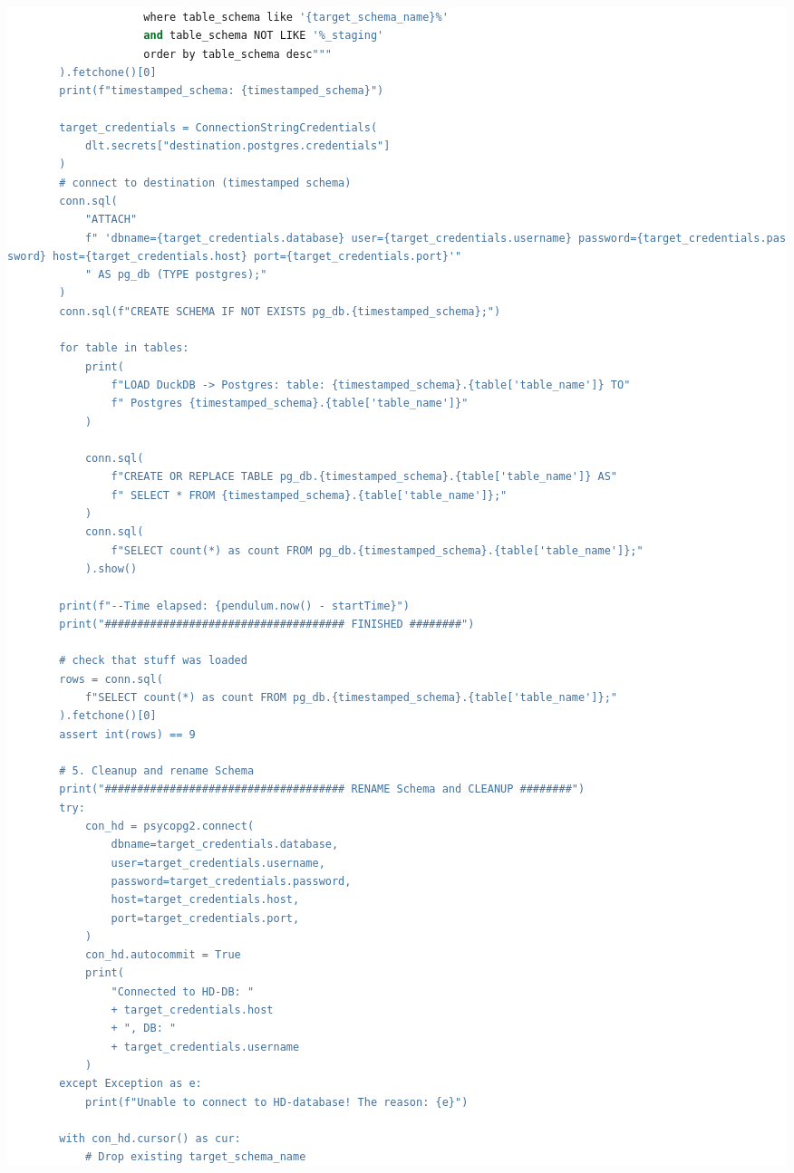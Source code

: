 ```py
                     where table_schema like '{target_schema_name}%'
                     and table_schema NOT LIKE '%_staging'
                     order by table_schema desc"""
        ).fetchone()[0]
        print(f"timestamped_schema: {timestamped_schema}")

        target_credentials = ConnectionStringCredentials(
            dlt.secrets["destination.postgres.credentials"]
        )
        # connect to destination (timestamped schema)
        conn.sql(
            "ATTACH"
            f" 'dbname={target_credentials.database} user={target_credentials.username} password={target_credentials.password} host={target_credentials.host} port={target_credentials.port}'"
            " AS pg_db (TYPE postgres);"
        )
        conn.sql(f"CREATE SCHEMA IF NOT EXISTS pg_db.{timestamped_schema};")

        for table in tables:
            print(
                f"LOAD DuckDB -> Postgres: table: {timestamped_schema}.{table['table_name']} TO"
                f" Postgres {timestamped_schema}.{table['table_name']}"
            )

            conn.sql(
                f"CREATE OR REPLACE TABLE pg_db.{timestamped_schema}.{table['table_name']} AS"
                f" SELECT * FROM {timestamped_schema}.{table['table_name']};"
            )
            conn.sql(
                f"SELECT count(*) as count FROM pg_db.{timestamped_schema}.{table['table_name']};"
            ).show()

        print(f"--Time elapsed: {pendulum.now() - startTime}")
        print("##################################### FINISHED ########")

        # check that stuff was loaded
        rows = conn.sql(
            f"SELECT count(*) as count FROM pg_db.{timestamped_schema}.{table['table_name']};"
        ).fetchone()[0]
        assert int(rows) == 9

        # 5. Cleanup and rename Schema
        print("##################################### RENAME Schema and CLEANUP ########")
        try:
            con_hd = psycopg2.connect(
                dbname=target_credentials.database,
                user=target_credentials.username,
                password=target_credentials.password,
                host=target_credentials.host,
                port=target_credentials.port,
            )
            con_hd.autocommit = True
            print(
                "Connected to HD-DB: "
                + target_credentials.host
                + ", DB: "
                + target_credentials.username
            )
        except Exception as e:
            print(f"Unable to connect to HD-database! The reason: {e}")

        with con_hd.cursor() as cur:
            # Drop existing target_schema_name
```